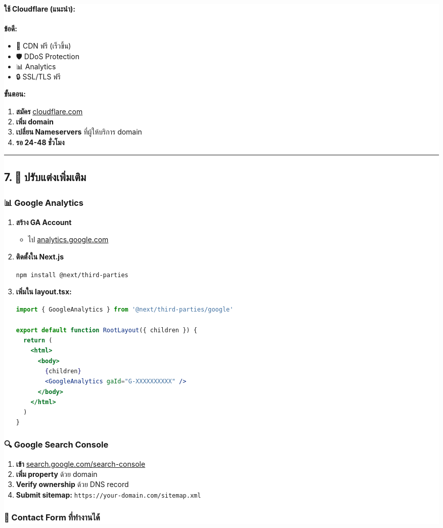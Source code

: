 #### **ใช้ Cloudflare (แนะนำ):**

**ข้อดี:**
- 🚀 CDN ฟรี (เร็วขึ้น)
- 🛡️ DDoS Protection
- 📊 Analytics
- 🔒 SSL/TLS ฟรี

**ขั้นตอน:**
1. **สมัคร** [cloudflare.com](https://cloudflare.com)
2. **เพิ่ม domain**
3. **เปลี่ยน Nameservers** ที่ผู้ให้บริการ domain
4. **รอ 24-48 ชั่วโมง**

---

## 7. 🎨 ปรับแต่งเพิ่มเติม

### 📊 Google Analytics

1. **สร้าง GA Account**
   - ไป [analytics.google.com](https://analytics.google.com)

2. **ติดตั้งใน Next.js**
   ```bash
   npm install @next/third-parties
   ```

3. **เพิ่มใน layout.tsx:**
   ```jsx
   import { GoogleAnalytics } from '@next/third-parties/google'
   
   export default function RootLayout({ children }) {
     return (
       <html>
         <body>
           {children}
           <GoogleAnalytics gaId="G-XXXXXXXXXX" />
         </body>
       </html>
     )
   }
   ```

### 🔍 Google Search Console

1. **เข้า** [search.google.com/search-console](https://search.google.com/search-console)
2. **เพิ่ม property** ด้วย domain
3. **Verify ownership** ด้วย DNS record
4. **Submit sitemap:** `https://your-domain.com/sitemap.xml`

### 📧 Contact Form ที่ทำงานได้
